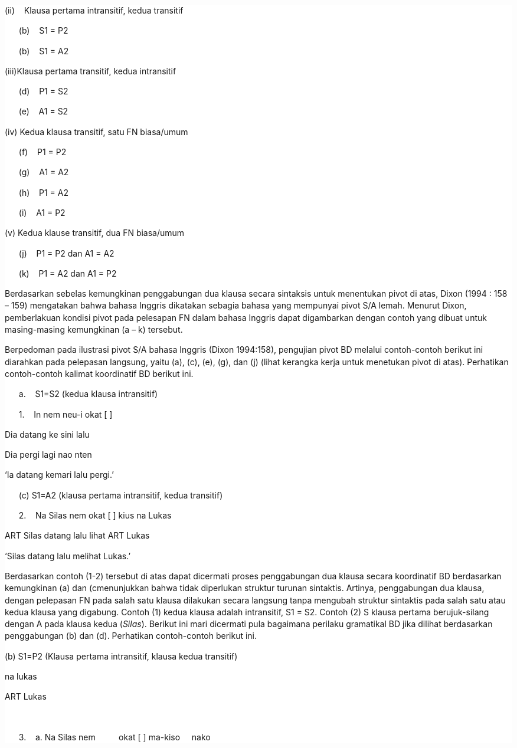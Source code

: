 <p><span class="font3">(ii) &nbsp;&nbsp;&nbsp;Klausa pertama intransitif, kedua transitif</span></p></li></ul>
<ul style="list-style:none;"><li>
<p><span class="font3">(b) &nbsp;&nbsp;&nbsp;S1 = P2</span></p></li>
<li>
<p><span class="font3">(b) &nbsp;&nbsp;&nbsp;S1 = A2</span></p></li></ul>
<p><span class="font3">(iii)Klausa pertama transitif, kedua intransitif</span></p>
<ul style="list-style:none;"><li>
<p><span class="font3">(d) &nbsp;&nbsp;&nbsp;P1 = S2</span></p></li>
<li>
<p><span class="font3">(e) &nbsp;&nbsp;&nbsp;A1 = S2</span></p></li></ul>
<p><span class="font3">(iv) Kedua klausa transitif, satu FN biasa/umum</span></p>
<ul style="list-style:none;"><li>
<p><span class="font3">(f) &nbsp;&nbsp;&nbsp;P1 = P2</span></p></li>
<li>
<p><span class="font3">(g) &nbsp;&nbsp;&nbsp;A1 = A2</span></p></li>
<li>
<p><span class="font3">(h) &nbsp;&nbsp;&nbsp;P1 = A2</span></p></li>
<li>
<p><span class="font3">(i) &nbsp;&nbsp;&nbsp;A1 = P2</span></p></li></ul>
<p><span class="font3">(v) Kedua klause transitif, dua FN biasa/umum</span></p>
<ul style="list-style:none;"><li>
<p><span class="font3">(j) &nbsp;&nbsp;&nbsp;P1 = P2 dan A1 = A2</span></p></li>
<li>
<p><span class="font3">(k) &nbsp;&nbsp;&nbsp;P1 = A2 dan A1 = P2</span></p></li></ul>
<p><span class="font3">Berdasarkan sebelas kemungkinan penggabungan dua klausa secara sintaksis untuk menentukan pivot di atas, Dixon (1994 : 158 – 159) mengatakan bahwa bahasa Inggris dikatakan sebagia bahasa yang mempunyai pivot S/A lemah. Menurut Dixon, pemberlakuan kondisi pivot pada pelesapan FN dalam bahasa Inggris dapat digambarkan dengan contoh yang dibuat untuk masing-masing kemungkinan (a – k) tersebut.</span></p>
<p><span class="font3">Berpedoman pada ilustrasi pivot S/A bahasa Inggris (Dixon 1994:158), pengujian pivot BD melalui contoh-contoh berikut ini diarahkan pada pelepasan langsung, yaitu (a), (c), (e), (g), dan (j) (lihat kerangka kerja untuk menetukan pivot di atas). Perhatikan contoh-contoh kalimat koordinatif BD berikut ini.</span></p>
<ul style="list-style:none;"><li>
<p><span class="font3">a. &nbsp;&nbsp;&nbsp;S1=S2 (kedua klausa intransitif)</span></p></li></ul>
<ul style="list-style:none;"><li>
<p><span class="font2">1. &nbsp;&nbsp;&nbsp;In nem neu-i okat [ ]</span></p></li></ul>
<p><span class="font2">Dia datang ke sini lalu</span></p>
<p><span class="font2">Dia pergi lagi nao nten</span></p>
<p><span class="font2">‘Ia datang kemari lalu pergi.’</span></p>
<ul style="list-style:none;"><li>
<p><span class="font3">(c) S1=A2 (klausa pertama intransitif, kedua transitif)</span></p></li></ul>
<ul style="list-style:none;"><li>
<p><span class="font0">2. &nbsp;&nbsp;&nbsp;Na Silas nem okat [ ] kius na Lukas</span></p></li></ul>
<p><span class="font0">ART Silas datang lalu lihat ART Lukas</span></p>
<p><span class="font0">‘Silas datang lalu melihat Lukas.’</span></p>
<p><span class="font3">Berdasarkan contoh (1-2) tersebut di atas dapat dicermati proses penggabungan dua klausa secara koordinatif BD berdasarkan kemungkinan (a) dan (cmenunjukkan bahwa tidak diperlukan struktur turunan sintaktis. Artinya, penggabungan dua klausa, dengan pelepasan FN pada salah satu klausa dilakukan secara langsung tanpa mengubah struktur sintaktis pada salah satu atau kedua klausa yang digabung. Contoh (1) kedua klausa adalah intransitif, S1 = S2. Contoh (2) S klausa pertama berujuk-silang dengan A pada klausa kedua (</span><span class="font3" style="font-style:italic;">Silas</span><span class="font3">). Berikut ini mari dicermati pula bagaimana perilaku gramatikal BD jika dilihat berdasarkan penggabungan (b) dan (d). Perhatikan contoh-contoh berikut ini.</span></p>
<p><span class="font3">(b) S1=P2 (Klausa pertama intransitif, klausa kedua transitif)</span></p>
<div>
<p><span class="font0">na lukas</span></p>
<p><span class="font0">ART Lukas</span></p>
</div><br clear="all">
<ul style="list-style:none;"><li>
<p><span class="font0">3. &nbsp;&nbsp;&nbsp;a. Na Silas nem &nbsp;&nbsp;&nbsp;&nbsp;&nbsp;&nbsp;&nbsp;&nbsp;&nbsp;okat [ ] ma-kiso &nbsp;&nbsp;&nbsp;&nbsp;nako</span></p></li></ul>